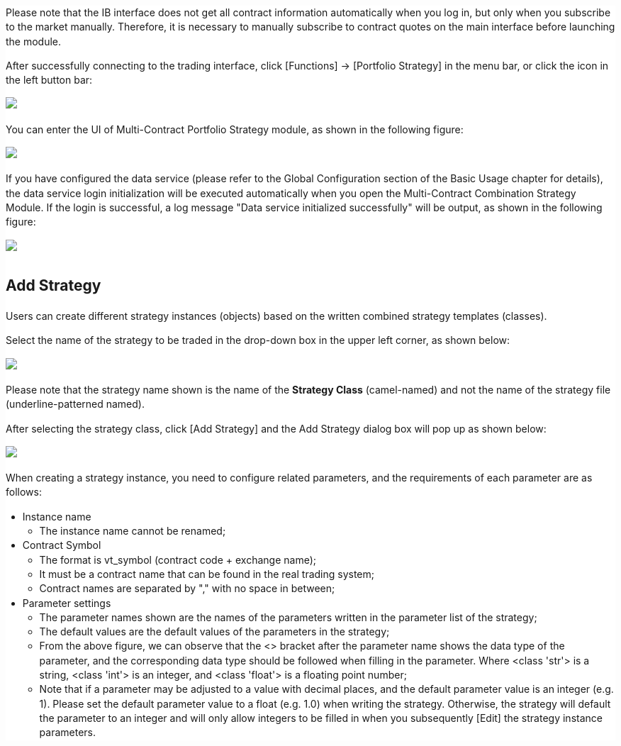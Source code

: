 Please note that the IB interface does not get all contract information automatically when you log in, but only when you subscribe to the market manually. Therefore, it is necessary to manually subscribe to contract quotes on the main interface before launching the module.

After successfully connecting to the trading interface, click [Functions] -> [Portfolio Strategy] in the menu bar, or click the icon in the left button bar:

![](https://vnpy-doc.oss-cn-shanghai.aliyuncs.com/portfolio_strategy/0.png)

You can enter the UI of Multi-Contract Portfolio Strategy module, as shown in the following figure:

![](https://vnpy-doc.oss-cn-shanghai.aliyuncs.com/portfolio_strategy/1.png)

If you have configured the data service (please refer to the Global Configuration section of the Basic Usage chapter for details), the data service login initialization will be executed automatically when you open the Multi-Contract Combination Strategy Module. If the login is successful, a log message "Data service initialized successfully" will be output, as shown in the following figure:

![](https://vnpy-doc.oss-cn-shanghai.aliyuncs.com/portfolio_strategy/2.png)


## Add Strategy

Users can create different strategy instances (objects) based on the written combined strategy templates (classes).

Select the name of the strategy to be traded in the drop-down box in the upper left corner, as shown below:

![](https://vnpy-doc.oss-cn-shanghai.aliyuncs.com/portfolio_strategy/3.png)

Please note that the strategy name shown is the name of the **Strategy Class** (camel-named) and not the name of the strategy file (underline-patterned named).

After selecting the strategy class, click [Add Strategy] and the Add Strategy dialog box will pop up as shown below:

![](https://vnpy-doc.oss-cn-shanghai.aliyuncs.com/portfolio_strategy/4.png)

When creating a strategy instance, you need to configure related parameters, and the requirements of each parameter are as follows:

- Instance name
  - The instance name cannot be renamed;
- Contract Symbol
  - The format is vt_symbol (contract code + exchange name);
  - It must be a contract name that can be found in the real trading system;
  - Contract names are separated by "," with no space in between;
- Parameter settings
  - The parameter names shown are the names of the parameters written in the parameter list of the strategy;
  - The default values are the default values of the parameters in the strategy;
  - From the above figure, we can observe that the <> bracket after the parameter name shows the data type of the parameter, and the corresponding data type should be followed when filling in the parameter. Where <class 'str'> is a string, <class 'int'> is an integer, and <class 'float'> is a floating point number;
  - Note that if a parameter may be adjusted to a value with decimal places, and the default parameter value is an integer (e.g. 1). Please set the default parameter value to a float (e.g. 1.0) when writing the strategy. Otherwise, the strategy will default the parameter to an integer and will only allow integers to be filled in when you subsequently [Edit] the strategy instance parameters.
